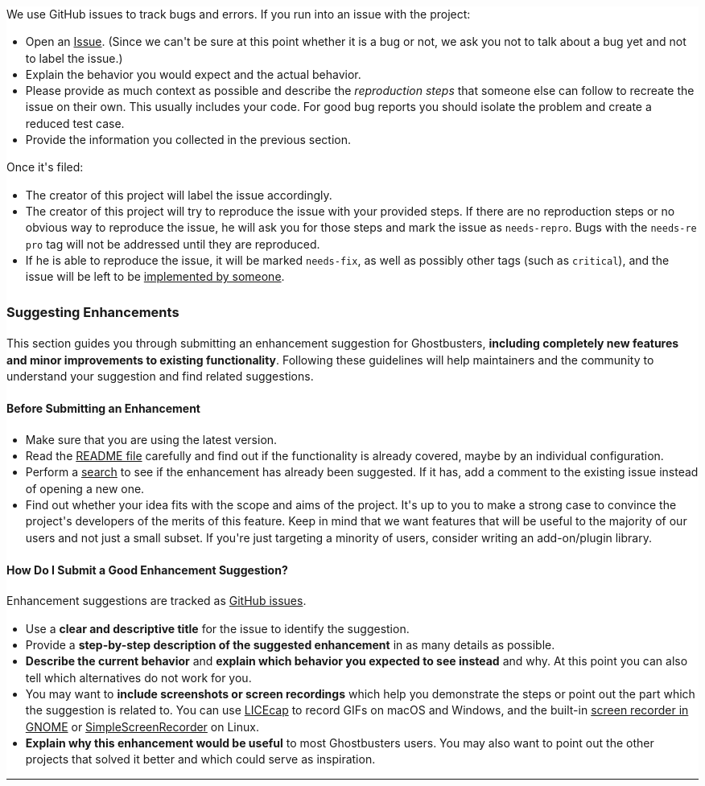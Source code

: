 We use GitHub issues to track bugs and errors. If you run into an issue with the project:

- Open an [Issue](https://github.com/WhiteJadeWolf/Ghostbusters/issues/new). (Since we can't be sure at this point whether it is a bug or not, we ask you not to talk about a bug yet and not to label the issue.)
- Explain the behavior you would expect and the actual behavior.
- Please provide as much context as possible and describe the *reproduction steps* that someone else can follow to recreate the issue on their own. This usually includes your code. For good bug reports you should isolate the problem and create a reduced test case.
- Provide the information you collected in the previous section.

Once it's filed:

- The creator of this project will label the issue accordingly.
- The creator of this project will try to reproduce the issue with your provided steps. If there are no reproduction steps or no obvious way to reproduce the issue, he will ask you for those steps and mark the issue as `needs-repro`. Bugs with the `needs-repro` tag will not be addressed until they are reproduced.
- If he is able to reproduce the issue, it will be marked `needs-fix`, as well as possibly other tags (such as `critical`), and the issue will be left to be [implemented by someone](#your-first-code-contribution).

### Suggesting Enhancements

This section guides you through submitting an enhancement suggestion for Ghostbusters, **including completely new features and minor improvements to existing functionality**. Following these guidelines will help maintainers and the community to understand your suggestion and find related suggestions.

#### Before Submitting an Enhancement

- Make sure that you are using the latest version.
- Read the [README file](https://github.com/WhiteJadeWolf/Ghostbusters/blob/main/README.md) carefully and find out if the functionality is already covered, maybe by an individual configuration.
- Perform a [search](https://github.com/WhiteJadeWolf/Ghostbusters/issues) to see if the enhancement has already been suggested. If it has, add a comment to the existing issue instead of opening a new one.
- Find out whether your idea fits with the scope and aims of the project. It's up to you to make a strong case to convince the project's developers of the merits of this feature. Keep in mind that we want features that will be useful to the majority of our users and not just a small subset. If you're just targeting a minority of users, consider writing an add-on/plugin library.

#### How Do I Submit a Good Enhancement Suggestion?

Enhancement suggestions are tracked as [GitHub issues](https://github.com/WhiteJadeWolf/Ghostbusters/issues).

- Use a **clear and descriptive title** for the issue to identify the suggestion.
- Provide a **step-by-step description of the suggested enhancement** in as many details as possible.
- **Describe the current behavior** and **explain which behavior you expected to see instead** and why. At this point you can also tell which alternatives do not work for you.
- You may want to **include screenshots or screen recordings** which help you demonstrate the steps or point out the part which the suggestion is related to. You can use [LICEcap](https://www.cockos.com/licecap/) to record GIFs on macOS and Windows, and the built-in [screen recorder in GNOME](https://help.gnome.org/users/gnome-help/stable/screen-shot-record.html.en) or [SimpleScreenRecorder](https://github.com/MaartenBaert/ssr) on Linux. 
- **Explain why this enhancement would be useful** to most Ghostbusters users. You may also want to point out the other projects that solved it better and which could serve as inspiration.

---